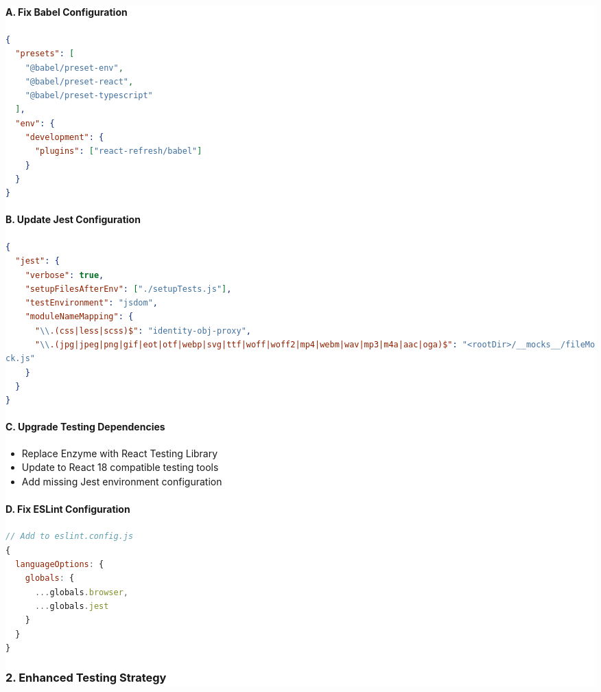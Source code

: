 #### A. Fix Babel Configuration
```json
{
  "presets": [
    "@babel/preset-env",
    "@babel/preset-react",
    "@babel/preset-typescript"
  ],
  "env": {
    "development": {
      "plugins": ["react-refresh/babel"]
    }
  }
}
```

#### B. Update Jest Configuration
```json
{
  "jest": {
    "verbose": true,
    "setupFilesAfterEnv": ["./setupTests.js"],
    "testEnvironment": "jsdom",
    "moduleNameMapping": {
      "\\.(css|less|scss)$": "identity-obj-proxy",
      "\\.(jpg|jpeg|png|gif|eot|otf|webp|svg|ttf|woff|woff2|mp4|webm|wav|mp3|m4a|aac|oga)$": "<rootDir>/__mocks__/fileMock.js"
    }
  }
}
```

#### C. Upgrade Testing Dependencies
- Replace Enzyme with React Testing Library
- Update to React 18 compatible testing tools
- Add missing Jest environment configuration

#### D. Fix ESLint Configuration
```javascript
// Add to eslint.config.js
{
  languageOptions: {
    globals: {
      ...globals.browser,
      ...globals.jest
    }
  }
}
```

### 2. Enhanced Testing Strategy
